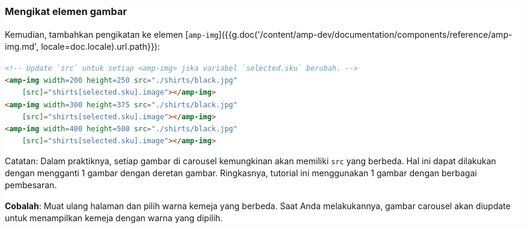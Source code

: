 ### Mengikat elemen gambar

Kemudian, tambahkan pengikatan ke elemen [`amp-img`]({{g.doc('/content/amp-dev/documentation/components/reference/amp-img.md', locale=doc.locale).url.path}}):

```html
<!-- Update `src` untuk setiap <amp-img> jika variabel `selected.sku` berubah. -->
<amp-img width=200 height=250 src="./shirts/black.jpg"
    [src]="shirts[selected.sku].image"></amp-img>
<amp-img width=300 height=375 src="./shirts/black.jpg"
    [src]="shirts[selected.sku].image"></amp-img>
<amp-img width=400 height=500 src="./shirts/black.jpg"
    [src]="shirts[selected.sku].image"></amp-img>
```

Catatan: Dalam praktiknya, setiap gambar di carousel kemungkinan akan memiliki `src` yang berbeda. Hal ini dapat dilakukan dengan mengganti 1 gambar dengan deretan gambar. Ringkasnya, tutorial ini menggunakan 1 gambar dengan berbagai pembesaran.

**Cobalah**: Muat ulang halaman dan pilih warna kemeja yang berbeda. Saat Anda melakukannya, gambar carousel akan diupdate untuk menampilkan kemeja dengan warna yang dipilih.
